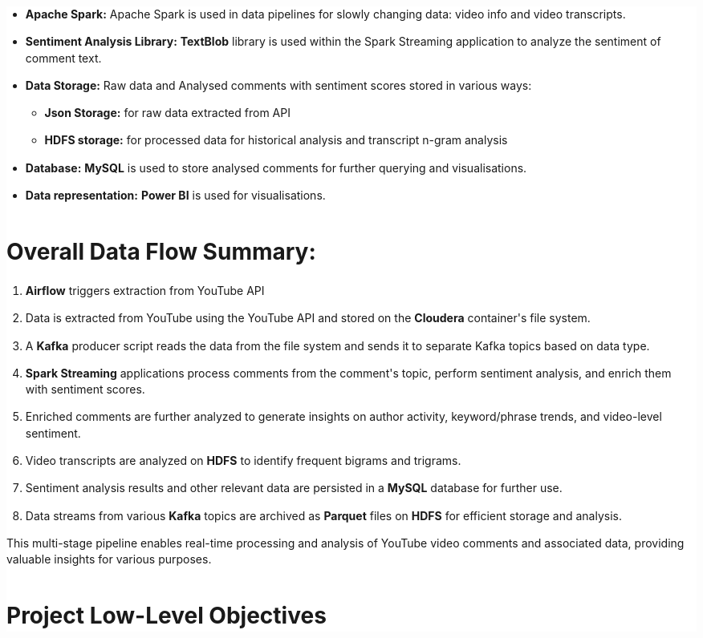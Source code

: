 -   **Apache Spark:** Apache Spark is used in data pipelines for slowly
    changing data: video info and video transcripts.

-   **Sentiment Analysis Library:** **TextBlob** library is used within
    the Spark Streaming application to analyze the sentiment of comment
    text.

-   **Data Storage:** Raw data and Analysed comments with sentiment
    scores stored in various ways:

    -   **Json Storage:** for raw data extracted from API

    -   **HDFS storage:** for processed data for historical analysis and
        transcript n-gram analysis

-   **Database:** **MySQL** is used to store analysed comments for
    further querying and visualisations.

-   **Data representation:** **Power BI** is used for visualisations.

# Overall Data Flow Summary:

1.  **Airflow** triggers extraction from YouTube API

2.  Data is extracted from YouTube using the YouTube API and stored on
    the **Cloudera** container\'s file system.

3.  A **Kafka** producer script reads the data from the file system and
    sends it to separate Kafka topics based on data type.

4.  **Spark Streaming** applications process comments from the comment's
    topic, perform sentiment analysis, and enrich them with sentiment
    scores.

5.  Enriched comments are further analyzed to generate insights on
    author activity, keyword/phrase trends, and video-level sentiment.

6.  Video transcripts are analyzed on **HDFS** to identify frequent
    bigrams and trigrams.

7.  Sentiment analysis results and other relevant data are persisted in
    a **MySQL** database for further use.

8.  Data streams from various **Kafka** topics are archived as
    **Parquet** files on **HDFS** for efficient storage and analysis.

This multi-stage pipeline enables real-time processing and analysis of
YouTube video comments and associated data, providing valuable insights
for various purposes.

# Project Low-Level Objectives 
